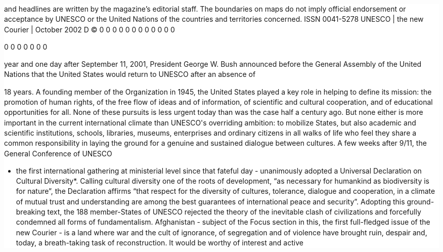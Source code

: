 and headlines are written by the magazine’s editorial staff. 
The boundaries on maps do not imply official endorsement 
or acceptance by UNESCO or the United Nations of the 
countries and territories concerned. 
ISSN 0041-5278 
UNESCO | the new Courier | October 2002 
D 
© 
0
0
0
0
0
0
0
0
0
0
0
0
 
0
0
0
0
0
0
0
 
year and one day after 
September 11, 2001, President 
George W. Bush announced 
before the General Assembly of the United Nations that the 
United States would return to UNESCO after an absence of 
  
18 years. A founding member of the Organization in 1945, 
the United States played a key role in helping to define 
its mission: the promotion of human rights, of the free flow 
of ideas and of information, of scientific and cultural 
cooperation, and of educational opportunities for all. None 
of these pursuits is less urgent today than was the case half 
a century ago. But none either is more important in 
the current international climate than UNESCO's overriding 
ambition: to mobilize States, but also academic and 
scientific institutions, schools, libraries, museums, 
enterprises and ordinary citizens in all walks of life who feel 
they share a common responsibility in laying the ground for 
a genuine and sustained dialogue between cultures. 
A few weeks after 9/11, the General Conference of UNESCO 
- the first international gathering at ministerial level since that 
fateful day - unanimously adopted a Universal Declaration on 
Cultural Diversity*. Calling cultural diversity one of the roots 
of development, “as necessary for humankind as biodiversity 
is for nature”, the Declaration affirms “that respect for the 
diversity of cultures, tolerance, dialogue and cooperation, in 
a climate of mutual trust and understanding are among the 
best guarantees of international peace and security”. Adopting 
this ground-breaking text, the 188 member-States of UNESCO 
rejected the theory of the inevitable clash of civilizations 
and forcefully condemned all forms of fundamentalism. 
Afghanistan - subject of the Focus section in this, the first 
full-fledged issue of the new Courier - is a land where war 
and the cult of ignorance, of segregation and of violence 
have brought ruin, despair and, today, a breath-taking task of 
reconstruction. It would be worthy of interest and active 